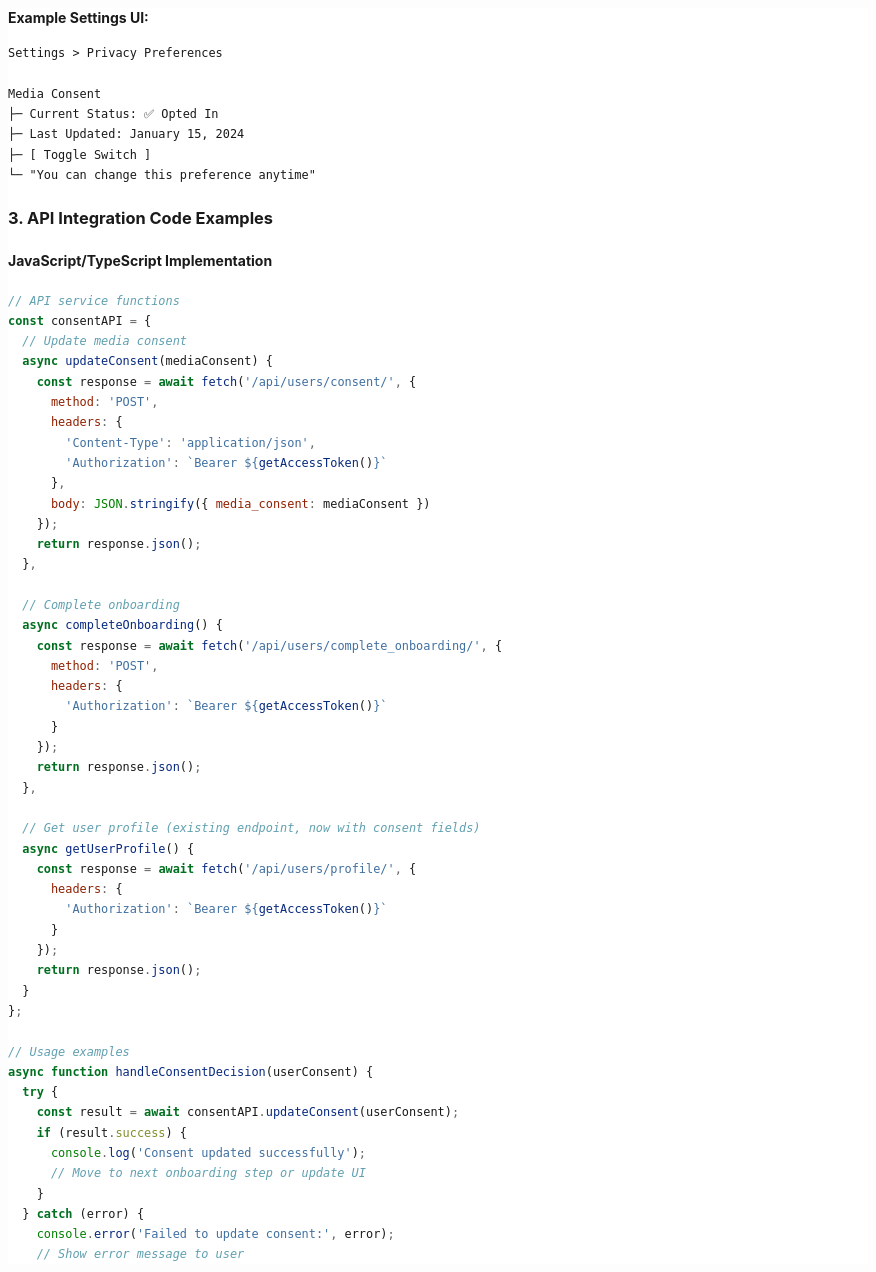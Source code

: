 **Example Settings UI:**
```
Settings > Privacy Preferences

Media Consent
├─ Current Status: ✅ Opted In
├─ Last Updated: January 15, 2024
├─ [ Toggle Switch ]
└─ "You can change this preference anytime"
```

### 3. API Integration Code Examples

#### JavaScript/TypeScript Implementation

```javascript
// API service functions
const consentAPI = {
  // Update media consent
  async updateConsent(mediaConsent) {
    const response = await fetch('/api/users/consent/', {
      method: 'POST',
      headers: {
        'Content-Type': 'application/json',
        'Authorization': `Bearer ${getAccessToken()}`
      },
      body: JSON.stringify({ media_consent: mediaConsent })
    });
    return response.json();
  },

  // Complete onboarding
  async completeOnboarding() {
    const response = await fetch('/api/users/complete_onboarding/', {
      method: 'POST',
      headers: {
        'Authorization': `Bearer ${getAccessToken()}`
      }
    });
    return response.json();
  },

  // Get user profile (existing endpoint, now with consent fields)
  async getUserProfile() {
    const response = await fetch('/api/users/profile/', {
      headers: {
        'Authorization': `Bearer ${getAccessToken()}`
      }
    });
    return response.json();
  }
};

// Usage examples
async function handleConsentDecision(userConsent) {
  try {
    const result = await consentAPI.updateConsent(userConsent);
    if (result.success) {
      console.log('Consent updated successfully');
      // Move to next onboarding step or update UI
    }
  } catch (error) {
    console.error('Failed to update consent:', error);
    // Show error message to user
```
